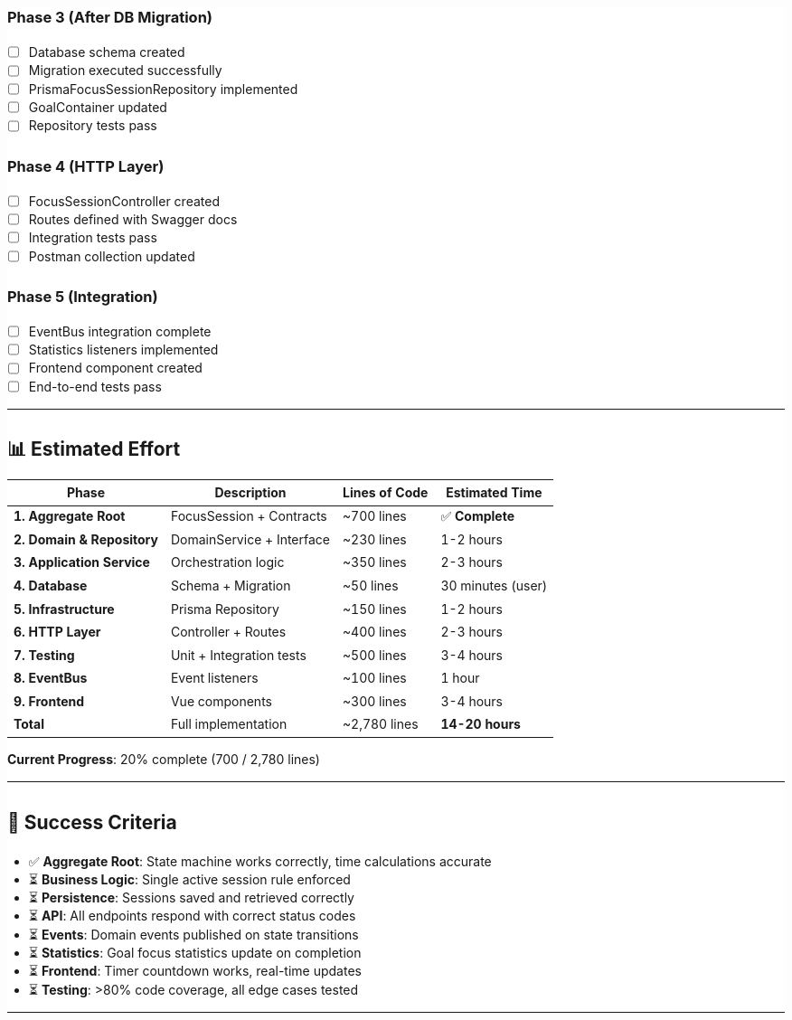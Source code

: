 ### Phase 3 (After DB Migration)
- [ ] Database schema created
- [ ] Migration executed successfully
- [ ] PrismaFocusSessionRepository implemented
- [ ] GoalContainer updated
- [ ] Repository tests pass

### Phase 4 (HTTP Layer)
- [ ] FocusSessionController created
- [ ] Routes defined with Swagger docs
- [ ] Integration tests pass
- [ ] Postman collection updated

### Phase 5 (Integration)
- [ ] EventBus integration complete
- [ ] Statistics listeners implemented
- [ ] Frontend component created
- [ ] End-to-end tests pass

---

## 📊 Estimated Effort

| Phase                      | Description               | Lines of Code | Estimated Time    |
| -------------------------- | ------------------------- | ------------- | ----------------- |
| **1. Aggregate Root**      | FocusSession + Contracts  | ~700 lines    | ✅ **Complete**    |
| **2. Domain & Repository** | DomainService + Interface | ~230 lines    | 1-2 hours         |
| **3. Application Service** | Orchestration logic       | ~350 lines    | 2-3 hours         |
| **4. Database**            | Schema + Migration        | ~50 lines     | 30 minutes (user) |
| **5. Infrastructure**      | Prisma Repository         | ~150 lines    | 1-2 hours         |
| **6. HTTP Layer**          | Controller + Routes       | ~400 lines    | 2-3 hours         |
| **7. Testing**             | Unit + Integration tests  | ~500 lines    | 3-4 hours         |
| **8. EventBus**            | Event listeners           | ~100 lines    | 1 hour            |
| **9. Frontend**            | Vue components            | ~300 lines    | 3-4 hours         |
| **Total**                  | Full implementation       | ~2,780 lines  | **14-20 hours**   |

**Current Progress**: 20% complete (700 / 2,780 lines)

---

## 🎯 Success Criteria

- ✅ **Aggregate Root**: State machine works correctly, time calculations accurate
- ⏳ **Business Logic**: Single active session rule enforced
- ⏳ **Persistence**: Sessions saved and retrieved correctly
- ⏳ **API**: All endpoints respond with correct status codes
- ⏳ **Events**: Domain events published on state transitions
- ⏳ **Statistics**: Goal focus statistics update on completion
- ⏳ **Frontend**: Timer countdown works, real-time updates
- ⏳ **Testing**: >80% code coverage, all edge cases tested

---